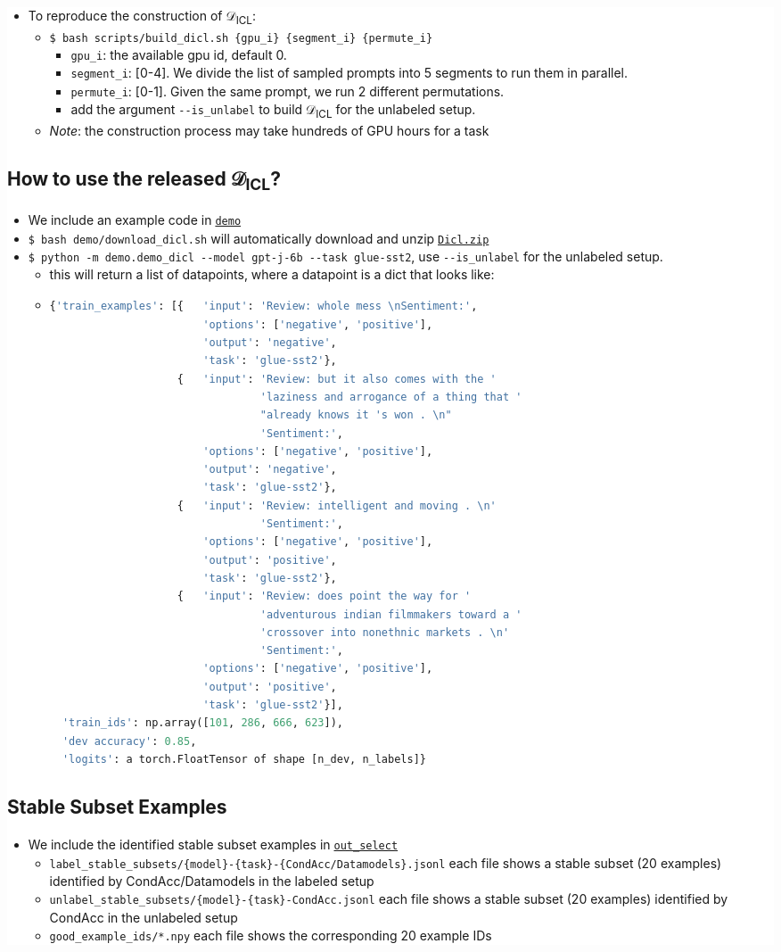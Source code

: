 - To reproduce the construction of $\mathcal{D}_{\text{ICL}}$:
    - ```$ bash scripts/build_dicl.sh {gpu_i} {segment_i} {permute_i}```
        - `gpu_i`: the available gpu id, default 0.
        - `segment_i`: [0-4]. We divide the list of sampled prompts into 5 segments to run them in parallel.
        - `permute_i`: [0-1]. Given the same prompt, we run 2 different permutations.
        - add the argument `--is_unlabel` to build $\mathcal{D}_{\text{ICL}}$ for the unlabeled setup.
    - *Note*: the construction process may take hundreds of GPU hours for a task
  
## How to use the released $\mathcal{D}_{\text{ICL}}$?
- We include an example code in [`demo`](demo/demo_dicl.py)
- ```$ bash demo/download_dicl.sh``` will automatically download and unzip [`Dicl.zip`](https://drive.google.com/file/d/1gKueGgRjVKWZ5RXE9PBVyCD5dvbLYdRk/view?usp=sharing)
- ```$ python -m demo.demo_dicl --model gpt-j-6b --task glue-sst2```, use `--is_unlabel` for the unlabeled setup.
    -  this will return a list of datapoints, where a datapoint is a dict that looks like: 
    - ```python     
      {'train_examples': [{   'input': 'Review: whole mess \nSentiment:',
                              'options': ['negative', 'positive'],
                              'output': 'negative',
                              'task': 'glue-sst2'},
                          {   'input': 'Review: but it also comes with the '
                                       'laziness and arrogance of a thing that '
                                       "already knows it 's won . \n"
                                       'Sentiment:',
                              'options': ['negative', 'positive'],
                              'output': 'negative',
                              'task': 'glue-sst2'},
                          {   'input': 'Review: intelligent and moving . \n'
                                       'Sentiment:',
                              'options': ['negative', 'positive'],
                              'output': 'positive',
                              'task': 'glue-sst2'},
                          {   'input': 'Review: does point the way for '
                                       'adventurous indian filmmakers toward a '
                                       'crossover into nonethnic markets . \n'
                                       'Sentiment:',
                              'options': ['negative', 'positive'],
                              'output': 'positive',
                              'task': 'glue-sst2'}],
        'train_ids': np.array([101, 286, 666, 623]),
        'dev accuracy': 0.85,
        'logits': a torch.FloatTensor of shape [n_dev, n_labels]}
        ```
        
## Stable Subset Examples
- We include the identified stable subset examples in [`out_select`](out_select)
    - `label_stable_subsets/{model}-{task}-{CondAcc/Datamodels}.jsonl` each file shows a stable subset (20 examples) identified by CondAcc/Datamodels in the labeled setup
    - `unlabel_stable_subsets/{model}-{task}-CondAcc.jsonl` each file shows a stable subset (20 examples) identified by CondAcc in the unlabeled setup
    - `good_example_ids/*.npy` each file shows the corresponding 20 example IDs
